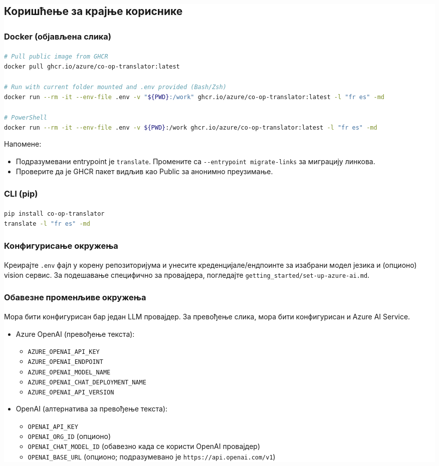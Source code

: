 ## Коришћење за крајње кориснике

### Docker (објављена слика)

```bash
# Pull public image from GHCR
docker pull ghcr.io/azure/co-op-translator:latest

# Run with current folder mounted and .env provided (Bash/Zsh)
docker run --rm -it --env-file .env -v "${PWD}:/work" ghcr.io/azure/co-op-translator:latest -l "fr es" -md

# PowerShell
docker run --rm -it --env-file .env -v ${PWD}:/work ghcr.io/azure/co-op-translator:latest -l "fr es" -md
```

Напомене:
- Подразумевани entrypoint је `translate`. Промените са `--entrypoint migrate-links` за миграцију линкова.
- Проверите да је GHCR пакет видљив као Public за анонимно преузимање.

### CLI (pip)

```bash
pip install co-op-translator
translate -l "fr es" -md
```

### Конфигурисање окружења

Креирајте `.env` фајл у корену репозиторијума и унесите креденцијале/ендпоинте за изабрани модел језика и (опционо) vision сервис. За подешавање специфично за провајдера, погледајте `getting_started/set-up-azure-ai.md`.

### Обавезне променљиве окружења

Мора бити конфигурисан бар један LLM провајдер. За превођење слика, мора бити конфигурисан и Azure AI Service.

- Azure OpenAI (превођење текста):
  - `AZURE_OPENAI_API_KEY`
  - `AZURE_OPENAI_ENDPOINT`
  - `AZURE_OPENAI_MODEL_NAME`
  - `AZURE_OPENAI_CHAT_DEPLOYMENT_NAME`
  - `AZURE_OPENAI_API_VERSION`

- OpenAI (алтернатива за превођење текста):
  - `OPENAI_API_KEY`
  - `OPENAI_ORG_ID` (опционо)
  - `OPENAI_CHAT_MODEL_ID` (обавезно када се користи OpenAI провајдер)
  - `OPENAI_BASE_URL` (опционо; подразумевано је `https://api.openai.com/v1`)
